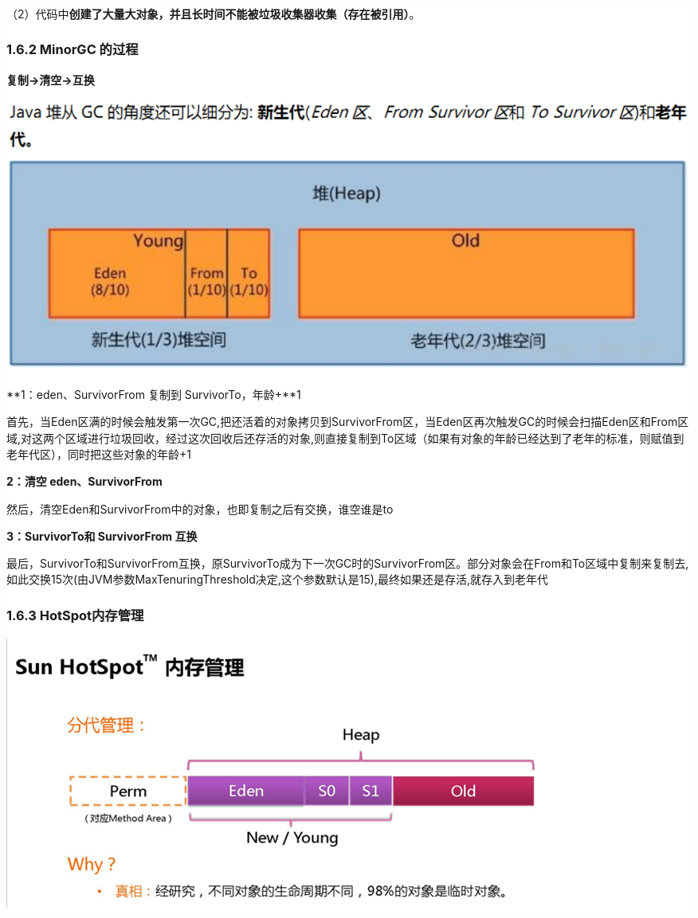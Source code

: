 （2）代码中**创建了大量大对象，并且长时间不能被垃圾收集器收集（存在被引用）**。



### 1.6.2 MinorGC 的过程



**复制->清空->互换**



![](img\jvm\heap_02.png)



**1：eden、SurvivorFrom 复制到 SurvivorTo，年龄+**1 

首先，当Eden区满的时候会触发第一次GC,把还活着的对象拷贝到SurvivorFrom区，当Eden区再次触发GC的时候会扫描Eden区和From区域,对这两个区域进行垃圾回收，经过这次回收后还存活的对象,则直接复制到To区域（如果有对象的年龄已经达到了老年的标准，则赋值到老年代区），同时把这些对象的年龄+1



**2：清空 eden、SurvivorFrom** 

然后，清空Eden和SurvivorFrom中的对象，也即复制之后有交换，谁空谁是to



**3：SurvivorTo和 SurvivorFrom 互换** 

最后，SurvivorTo和SurvivorFrom互换，原SurvivorTo成为下一次GC时的SurvivorFrom区。部分对象会在From和To区域中复制来复制去,如此交换15次(由JVM参数MaxTenuringThreshold决定,这个参数默认是15),最终如果还是存活,就存入到老年代

### 1.6.3 HotSpot内存管理

![](img\jvm\heap_03.png)
